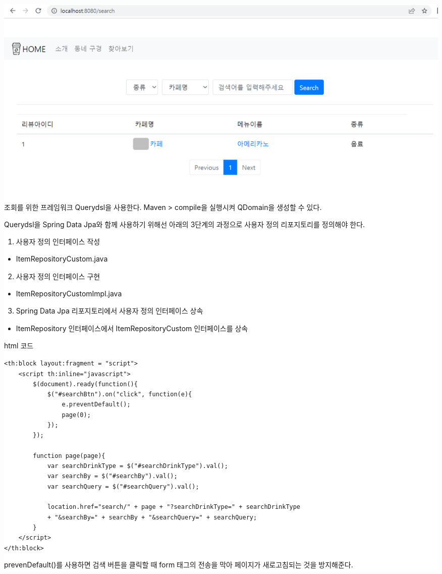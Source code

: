 ![search view](/assets/springboot1/capture_search.png)

조회를 위한 프레임워크 Querydsl을 사용한다. Maven > compile을 실행시켜 QDomain을 생성할 수 있다.

Querydsl을 Spring Data Jpa와 함께 사용하기 위해선 아래의 3단계의 과정으로 사용자 정의 리포지토리를 정의해야 한다.
1) 사용자 정의 인터페이스 작성
 - ItemRepositoryCustom.java
2) 사용자 정의 인터페이스 구현
 - ItemRepositoryCustomImpl.java
3) Spring Data Jpa 리포지토리에서 사용자 정의 인터페이스 상속
 - ItemRepository 인터페이스에서 ItemRepositoryCustom 인터페이스를 상속
 
 html 코드
 
    <th:block layout:fragment = "script">
        <script th:inline="javascript">
            $(document).ready(function(){
                $("#searchBtn").on("click", function(e){
                    e.preventDefault();
                    page(0);
                });
            });

            function page(page){
                var searchDrinkType = $("#searchDrinkType").val();
                var searchBy = $("#searchBy").val();
                var searchQuery = $("#searchQuery").val();

                location.href="search/" + page + "?searchDrinkType=" + searchDrinkType
                + "&searchBy=" + searchBy + "&searchQuery=" + searchQuery;
            }
        </script>
    </th:block>

prevenDefault()를 사용하면 검색 버튼을 클릭할 때 form 태그의 전송을 막아 페이지가 새로고침되는 것을 방지해준다.
